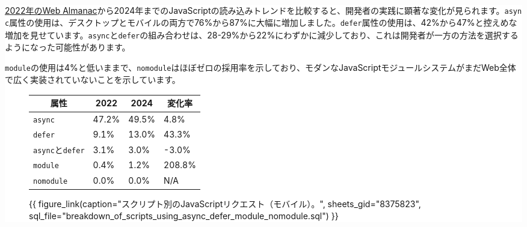 [2022年のWeb Almanac](../2022/javascript#async-defer-moduleとnomodule)から2024年までのJavaScriptの読み込みトレンドを比較すると、開発者の実践に顕著な変化が見られます。`async`属性の使用は、デスクトップとモバイルの両方で76%から87%に大幅に増加しました。`defer`属性の使用は、42%から47%と控えめな増加を見せています。`async`と`defer`の組み合わせは、28-29%から22%にわずかに減少しており、これは開発者が一方の方法を選択するようになった可能性があります。

`module`の使用は4%と低いままで、`nomodule`はほぼゼロの採用率を示しており、モダンなJavaScriptモジュールシステムがまだWeb全体で広く実装されていないことを示しています。

<figure>
  <table>
    <thead>
      <tr>
        <th>属性</th>
        <th>2022</th>
        <th>2024</th>
        <th>変化率</th>
      </tr>
    </thead>
    <tbody>
      <tr>
        <td><code>async</code></td>
        <td class="numeric">47.2%</td>
        <td class="numeric">49.5%</td>
        <td class="numeric">4.8%</td>
      </tr>
      <tr>
        <td><code>defer</code></td>
        <td class="numeric">9.1%</td>
        <td class="numeric">13.0%</td>
        <td class="numeric">43.3%</td>
      </tr>
      <tr>
        <td><code>async</code>と<code>defer</code></td>
        <td class="numeric">3.1%</td>
        <td class="numeric">3.0%</td>
        <td class="numeric">-3.0%</td>
      </tr>
      <tr>
        <td><code>module</code></td>
        <td class="numeric">0.4%</td>
        <td class="numeric">1.2%</td>
        <td class="numeric">208.8%</td>
      </tr>
      <tr>
        <td><code>nomodule</code></td>
        <td class="numeric">0.0%</td>
        <td class="numeric">0.0%</td>
        <td class="numeric">N/A</td>
      </tr>
    </tbody>
  </table>
  <figcaption>{{ figure_link(caption="スクリプト別のJavaScriptリクエスト（モバイル）。", sheets_gid="8375823", sql_file="breakdown_of_scripts_using_async_defer_module_nomodule.sql") }}</figcaption>
</figure>
